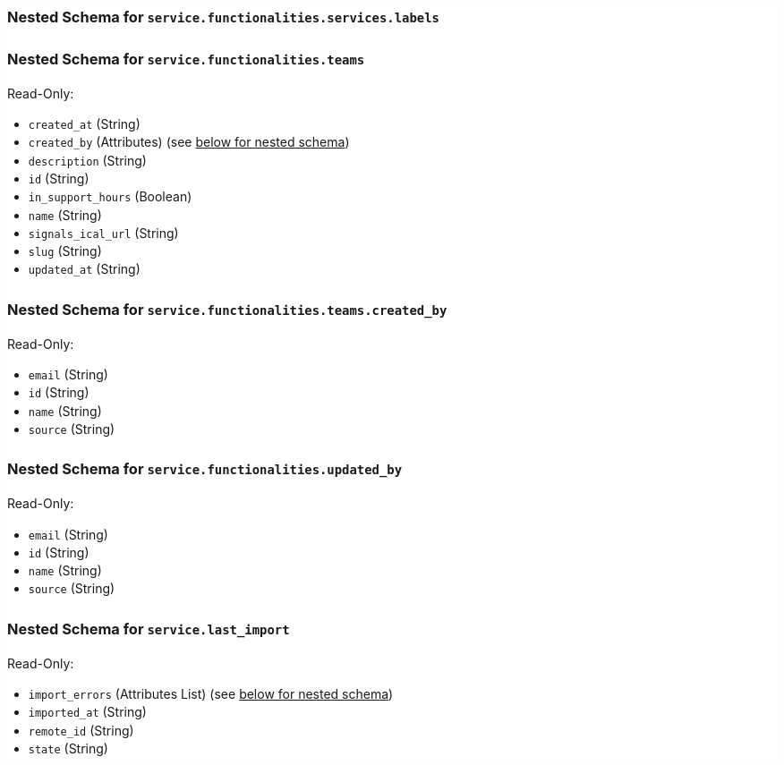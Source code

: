 <a id="nestedatt--service--functionalities--services--labels"></a>
### Nested Schema for `service.functionalities.services.labels`



<a id="nestedatt--service--functionalities--teams"></a>
### Nested Schema for `service.functionalities.teams`

Read-Only:

- `created_at` (String)
- `created_by` (Attributes) (see [below for nested schema](#nestedatt--service--functionalities--teams--created_by))
- `description` (String)
- `id` (String)
- `in_support_hours` (Boolean)
- `name` (String)
- `signals_ical_url` (String)
- `slug` (String)
- `updated_at` (String)

<a id="nestedatt--service--functionalities--teams--created_by"></a>
### Nested Schema for `service.functionalities.teams.created_by`

Read-Only:

- `email` (String)
- `id` (String)
- `name` (String)
- `source` (String)



<a id="nestedatt--service--functionalities--updated_by"></a>
### Nested Schema for `service.functionalities.updated_by`

Read-Only:

- `email` (String)
- `id` (String)
- `name` (String)
- `source` (String)



<a id="nestedatt--service--last_import"></a>
### Nested Schema for `service.last_import`

Read-Only:

- `import_errors` (Attributes List) (see [below for nested schema](#nestedatt--service--last_import--import_errors))
- `imported_at` (String)
- `remote_id` (String)
- `state` (String)
